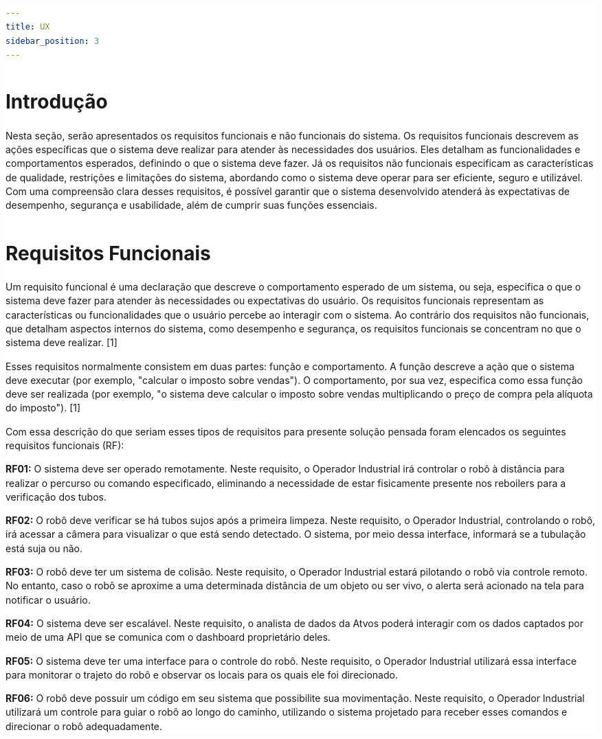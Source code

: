 ```yaml
---
title: UX
sidebar_position: 3
---
```

# Introdução 
Nesta seção, serão apresentados os requisitos funcionais e não funcionais do sistema. Os requisitos funcionais descrevem as ações específicas que o sistema deve realizar para atender às necessidades dos usuários. Eles detalham as funcionalidades e comportamentos esperados, definindo o que o sistema deve fazer. Já os requisitos não funcionais especificam as características de qualidade, restrições e limitações do sistema, abordando como o sistema deve operar para ser eficiente, seguro e utilizável. Com uma compreensão clara desses requisitos, é possível garantir que o sistema desenvolvido atenderá às expectativas de desempenho, segurança e usabilidade, além de cumprir suas funções essenciais.

# Requisitos Funcionais
Um requisito funcional é uma declaração que descreve o comportamento esperado de um sistema, ou seja, especifica o que o sistema deve fazer para atender às necessidades ou expectativas do usuário. Os requisitos funcionais representam as características ou funcionalidades que o usuário percebe ao interagir com o sistema. Ao contrário dos requisitos não funcionais, que detalham aspectos internos do sistema, como desempenho e segurança, os requisitos funcionais se concentram no que o sistema deve realizar. [1]

Esses requisitos normalmente consistem em duas partes: função e comportamento. A função descreve a ação que o sistema deve executar (por exemplo, "calcular o imposto sobre vendas"). O comportamento, por sua vez, especifica como essa função deve ser realizada (por exemplo, "o sistema deve calcular o imposto sobre vendas multiplicando o preço de compra pela alíquota do imposto"). [1]

Com essa descrição do que seriam esses tipos de requisitos para presente solução pensada foram elencados os seguintes requisitos funcionais (RF):

**RF01:** O sistema deve ser operado remotamente. Neste requisito, o Operador Industrial irá controlar o robô à distância para realizar o percurso ou comando especificado, eliminando a necessidade de estar fisicamente presente nos reboilers para a verificação dos tubos.

**RF02:** O robô deve verificar se há tubos sujos após a primeira limpeza. Neste requisito, o Operador Industrial, controlando o robô, irá acessar a câmera para visualizar o que está sendo detectado. O sistema, por meio dessa interface, informará se a tubulação está suja ou não.

**RF03:** O robô deve ter um sistema de colisão. Neste requisito, o Operador Industrial estará pilotando o robô via controle remoto. No entanto, caso o robô se aproxime a uma determinada distância de um objeto ou ser vivo, o alerta será acionado na tela para notificar o usuário.

**RF04:** O sistema deve ser escalável. Neste requisito, o analista de dados da Atvos poderá interagir com os dados captados por meio de uma API que se comunica com o dashboard proprietário deles.

**RF05:** O sistema deve ter uma interface para o controle do robô. Neste requisito, o Operador Industrial utilizará essa interface para monitorar o trajeto do robô e observar os locais para os quais ele foi direcionado.

**RF06:** O robô deve possuir um código em seu sistema que possibilite sua movimentação. Neste requisito, o Operador Industrial utilizará um controle para guiar o robô ao longo do caminho, utilizando o sistema projetado para receber esses comandos e direcionar o robô adequadamente.
